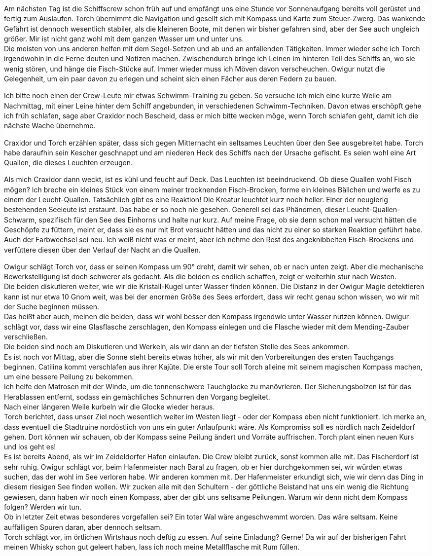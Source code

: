 Am nächsten Tag ist die Schiffscrew schon früh auf und empfängt uns eine Stunde vor Sonnenaufgang bereits voll gerüstet und fertig zum Auslaufen. Torch übernimmt die Navigation und gesellt sich mit Kompass und Karte zum Steuer-Zwerg. Das wankende Gefährt ist dennoch wesentlich stabiler, als die kleineren Boote, mit denen wir bisher gefahren sind, aber der See auch ungleich größer. Mir ist nicht ganz wohl mit dem ganzen Wasser um und unter uns.  
Die meisten von uns anderen helfen mit dem Segel-Setzen und ab und an anfallenden Tätigkeiten. Immer wieder sehe ich Torch irgendwohin in die Ferne deuten und Notizen machen. Zwischendurch bringe ich Leinen im hinteren Teil des Schiffs an, wo sie wenig stören, und hänge die Fisch-Stücke auf. Immer wieder muss ich Möven davon verscheuchen. Owigur nutzt die Gelegenheit, um ein paar davon zu erlegen und scheint sich einen Fächer aus deren Federn zu bauen.

Ich bitte noch einen der Crew-Leute mir etwas Schwimm-Training zu geben. So versuche ich mich eine kurze Weile am Nachmittag, mit einer Leine hinter dem Schiff angebunden, in verschiedenen Schwimm-Techniken. Davon etwas erschöpft gehe ich früh schlafen, sage aber Craxidor noch Bescheid, dass er mich bitte wecken möge, wenn Torch schlafen geht, damit ich die nächste Wache übernehme.

Craxidor und Torch erzählen später, dass sich gegen Mitternacht ein seltsames Leuchten über den See ausgebreitet habe. Torch habe daraufhin sein Kescher geschnappt und am niederen Heck des Schiffs nach der Ursache gefischt. Es seien wohl eine Art Quallen, die dieses Leuchten erzeugen.

Als mich Craxidor dann weckt, ist es kühl und feucht auf Deck. Das Leuchten ist beeindruckend. Ob diese Quallen wohl Fisch mögen? Ich breche ein kleines Stück von einem meiner trocknenden Fisch-Brocken, forme ein kleines Bällchen und werfe es zu einem der Leucht-Quallen. Tatsächlich gibt es eine Reaktion\! Die Kreatur leuchtet kurz noch heller. Einer der neugierig bestehenden Seeleute ist erstaunt. Das habe er so noch nie gesehen. Generell sei das Phänomen, dieser Leucht-Quallen-Schwarm, spezifisch für den See des Einhorns und halte nur kurz. Auf meine Frage, ob sie denn schon mal versucht hätten die Geschöpfe zu füttern, meint er, dass sie es nur mit Brot versucht hätten und das nicht zu einer so starken Reaktion geführt habe. Auch der Farbwechsel sei neu. Ich weiß nicht was er meint, aber ich nehme den Rest des angeknibbelten Fisch-Brockens und verfüttere diesen über den Verlauf der Nacht an die Quallen.

Owigur schlägt Torch vor, dass er seinen Kompass um 90° dreht, damit wir sehen, ob er nach unten zeigt. Aber die mechanische Bewerkstelligung ist doch schwerer als gedacht. Als die beiden es endlich schaffen, zeigt er weiterhin stur nach Westen.  
Die beiden diskutieren weiter, wie wir die Kristall-Kugel unter Wasser finden können. Die Distanz in der Owigur Magie detektieren kann ist nur etwa 10 Gnom weit, was bei der enormen Größe des Sees erfordert, dass wir recht genau schon wissen, wo wir mit der Suche beginnen müssen.  
Das heißt aber auch, meinen die beiden, dass wir wohl besser den Kompass irgendwie unter Wasser nutzen können. Owigur schlägt vor, dass wir eine Glasflasche zerschlagen, den Kompass einlegen und die Flasche wieder mit dem Mending-Zauber verschließen.  
Die beiden sind noch am Diskutieren und Werkeln, als wir dann an der tiefsten Stelle des Sees ankommen.   
Es ist noch vor Mittag, aber die Sonne steht bereits etwas höher, als wir mit den Vorbereitungen des ersten Tauchgangs beginnen. Catilina kommt verschlafen aus ihrer Kajüte. Die erste Tour soll Torch alleine mit seinem magischen Kompass machen, um eine bessere Peilung zu bekommen.  
Ich helfe den Matrosen mit der Winde, um die tonnenschwere Tauchglocke zu manövrieren. Der Sicherungsbolzen ist für das Herablassen entfernt, sodass ein gemächliches Schnurren den Vorgang begleitet.  
Nach einer längeren Weile kurbeln wir die Glocke wieder heraus.  
Torch berichtet, dass unser Ziel noch wesentlich weiter im Westen liegt \- oder der Kompass eben nicht funktioniert. Ich merke an, dass eventuell die Stadtruine nordöstlich von uns ein guter Anlaufpunkt wäre. Als Kompromiss soll es nördlich nach Zeideldorf gehen. Dort können wir schauen, ob der Kompass seine Peilung ändert und Vorräte auffrischen. Torch plant einen neuen Kurs und los geht es\!  
Es ist bereits Abend, als wir im Zeideldorfer Hafen einlaufen. Die Crew bleibt zurück, sonst kommen alle mit. Das Fischerdorf ist sehr ruhig. Owigur schlägt vor, beim Hafenmeister nach Baral zu fragen, ob er hier durchgekommen sei, wir würden etwas suchen, das der wohl im See verloren habe. Wir anderen kommen mit. Der Hafenmeister erkundigt sich, wie wir denn das Ding in diesem riesigen See finden wollen. Wir zucken alle mit den Schultern \- der göttliche Beistand hat uns ein wenig die Richtung gewiesen, dann haben wir noch einen Kompass, aber der gibt uns seltsame Peilungen. Warum wir denn nicht dem Kompass folgen? Werden wir tun.  
Ob in letzter Zeit etwas besonderes vorgefallen sei? Ein toter Wal wäre angeschwemmt worden. Das wäre seltsam. Keine auffälligen Spuren daran, aber dennoch seltsam.  
Torch schlägt vor, im örtlichen Wirtshaus noch deftig zu essen. Auf seine Einladung? Gerne\! Da wir auf der bisherigen Fahrt meinen Whisky schon gut geleert haben, lass ich noch meine Metallflasche mit Rum füllen.
